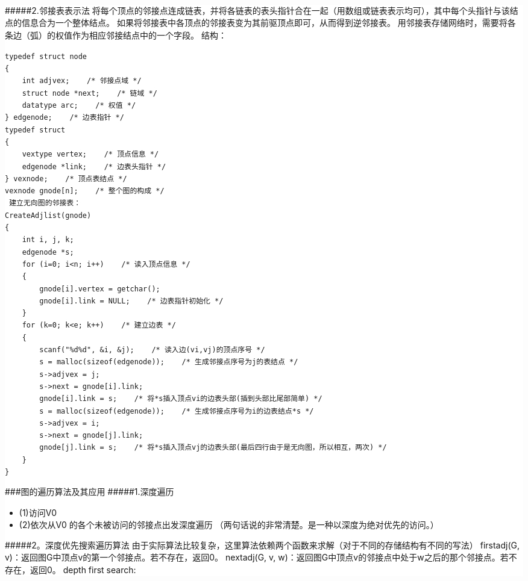 #####2.邻接表表示法
将每个顶点的邻接点连成链表，并将各链表的表头指针合在一起（用数组或链表表示均可），其中每个头指针与该结点的信息合为一个整体结点。
如果将邻接表中各顶点的邻接表变为其前驱顶点即可，从而得到逆邻接表。
用邻接表存储网络时，需要将各条边（弧）的权值作为相应邻接结点中的一个字段。
结构：

	typedef struct node
	{
	    int adjvex;    /* 邻接点域 */
	    struct node *next;    /* 链域 */
	    datatype arc;    /* 权值 */
	} edgenode;    /* 边表指针 */
	typedef struct
	{
	    vextype vertex;    /* 顶点信息 */
	    edgenode *link;    /* 边表头指针 */
	} vexnode;    /* 顶点表结点 */
	vexnode gnode[n];    /* 整个图的构成 */
	 建立无向图的邻接表：
	CreateAdjlist(gnode)
	{
	    int i, j, k;
	    edgenode *s;
	    for (i=0; i<n; i++)    /* 读入顶点信息 */
	    {
	        gnode[i].vertex = getchar();
	        gnode[i].link = NULL;    /* 边表指针初始化 */
	    }
	    for (k=0; k<e; k++)    /* 建立边表 */
	    {
	        scanf("%d%d", &i, &j);    /* 读入边(vi,vj)的顶点序号 */
	        s = malloc(sizeof(edgenode));    /* 生成邻接点序号为j的表结点 */
	        s->adjvex = j;
	        s->next = gnode[i].link;
	        gnode[i].link = s;    /* 将*s插入顶点vi的边表头部(插到头部比尾部简单) */
	        s = malloc(sizeof(edgenode));    /* 生成邻接点序号为i的边表结点*s */
	        s->adjvex = i;
	        s->next = gnode[j].link;
	        gnode[j].link = s;    /* 将*s插入顶点vj的边表头部(最后四行由于是无向图，所以相互，两次) */
	    }
	}
 
###图的遍历算法及其应用
#####1.深度遍历

+ (1)访问V0
+ (2)依次从V0 的各个未被访问的邻接点出发深度遍历
（两句话说的非常清楚。是一种以深度为绝对优先的访问。）
 
#####2。深度优先搜索遍历算法
由于实际算法比较复杂，这里算法依赖两个函数来求解（对于不同的存储结构有不同的写法）
firstadj(G, v)：返回图G中顶点v的第一个邻接点。若不存在，返回0。
nextadj(G, v, w)：返回图G中顶点v的邻接点中处于w之后的那个邻接点。若不存在，返回0。
depth first search:
